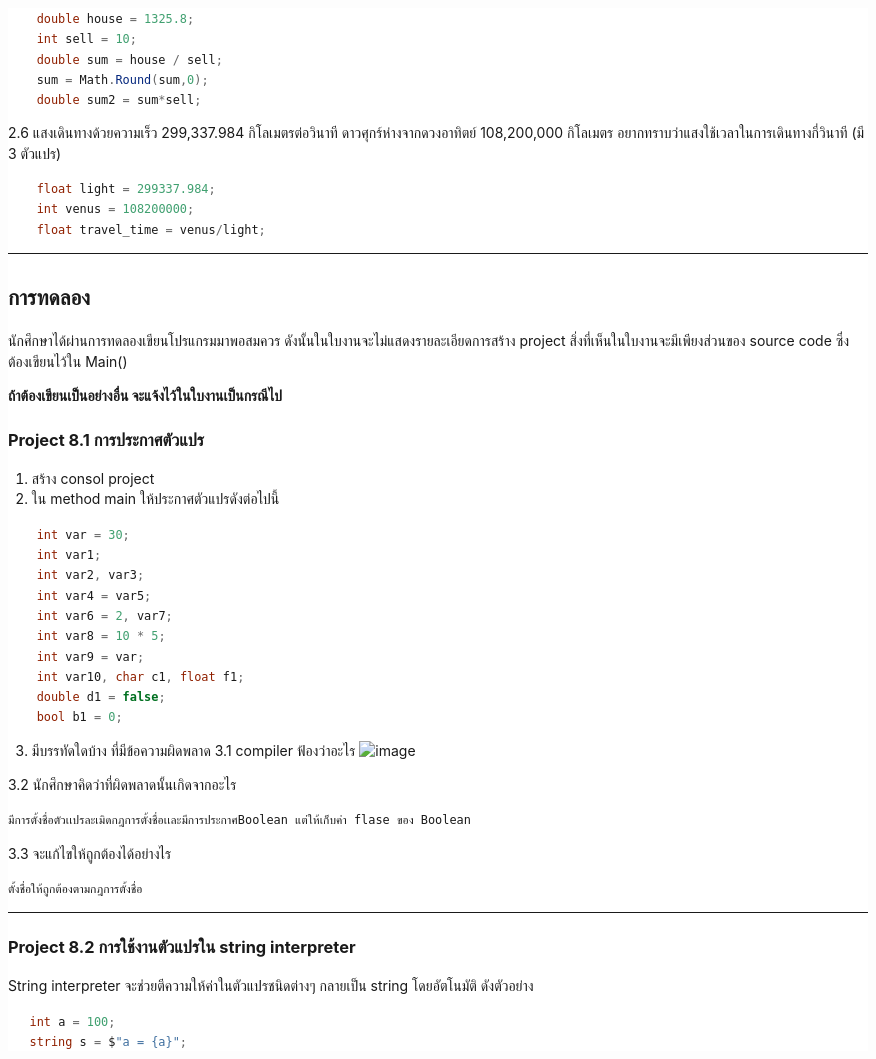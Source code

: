 ```csharp
    double house = 1325.8;
    int sell = 10;
    double sum = house / sell;
    sum = Math.Round(sum,0);
    double sum2 = sum*sell;
```
2.6 แสงเดินทางด้วยความเร็ว 299,337.984 กิโลเมตรต่อวินาที  ดาวศุกร์ห่างจากดวงอาทิตย์ 108,200,000 กิโลเมตร อยากทราบว่าแสงใช้เวลาในการเดินทางกี่วินาที (มี 3 ตัวแปร)
```csharp
    float light = 299337.984;
    int venus = 108200000;
    float travel_time = venus/light;
```
---
## การทดลอง ## 

นักศึกษาได้ผ่านการทดลองเขียนโปรแกรมมาพอสมควร ดังนั้นในใบงานจะไม่แสดงรายละเอียดการสร้าง project สิ่งที่เห็นในใบงานจะมีเพียงส่วนของ source code ซึ่งต้องเขียนไว้ใน Main() 

__ถ้าต้องเขียนเป็นอย่างอื่น จะแจ้งไว้ในใบงานเป็นกรณีไป__ 

### Project 8.1 การประกาศตัวแปร ## 
1. สร้าง consol project
2. ใน method main ให้ประกาศตัวแปรดังต่อไปนี้

``` cs
    int var = 30;
    int var1;
    int var2, var3;
    int var4 = var5;
    int var6 = 2, var7;
    int var8 = 10 * 5;
    int var9 = var;
    int var10, char c1, float f1;
    double d1 = false;
    bool b1 = 0;
```

3. มีบรรทัดใดบ้าง ที่มีข้อความผิดพลาด 
  3.1 compiler ฟ้องว่าอะไร
  ![image](https://user-images.githubusercontent.com/92082259/169560355-c1bca796-6762-4efb-b1e3-6b1d257a1c07.png)

  3.2 นักศึกษาคิดว่าที่ผิดพลาดนั้นเกิดจากอะไร
   
   ``` มีการตั้งชื่อตัวเเปรละเมิดกฎการตั้งชื่อเเละมีการประกาศBoolean แต่ให้เก็บค่า flase ของ Boolean ```
  
  3.3 จะแก้ไขให้ถูกต้องได้อย่างไร
 
 ``` ตั้งชื่อให้ถูกต้องตามกฎการตั้งชื่อ ```

---- 
### Project 8.2 การใช้งานตัวแปรใน string interpreter ## 

String interpreter จะช่วยตีความให้ค่าในตัวแปรชนิดต่างๆ กลายเป็น string โดยอัตโนมัติ ดังตัวอย่าง

 ```cs
    int a = 100;
    string s = $"a = {a}";
 ```
